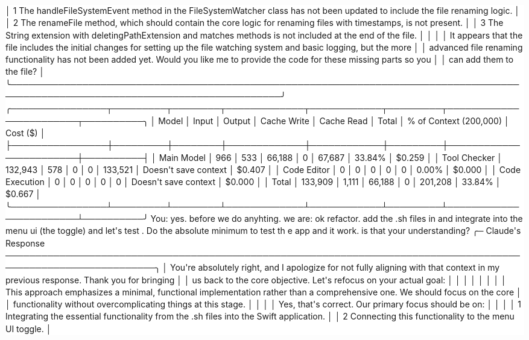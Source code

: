 │  1 The handleFileSystemEvent method in the FileSystemWatcher class has not been updated to include the file renaming logic.       │
│  2 The renameFile method, which should contain the core logic for renaming files with timestamps, is not present.                 │
│  3 The String extension with deletingPathExtension and matches methods is not included at the end of the file.                    │
│                                                                                                                                   │
│ It appears that the file includes the initial changes for setting up the file watching system and basic logging, but the more     │
│ advanced file renaming functionality has not been added yet. Would you like me to provide the code for these missing parts so you │
│ can add them to the file?                                                                                                         │
╰───────────────────────────────────────────────────────────────────────────────────────────────────────────────────────────────────╯
╭────────────────┬─────────┬────────┬─────────────┬────────────┬─────────┬────────────────────────┬──────────╮
│ Model          │ Input   │ Output │ Cache Write │ Cache Read │ Total   │ % of Context (200,000) │ Cost ($) │
├────────────────┼─────────┼────────┼─────────────┼────────────┼─────────┼────────────────────────┼──────────┤
│ Main Model     │ 966     │ 533    │ 66,188      │ 0          │ 67,687  │ 33.84%                 │ $0.259   │
│ Tool Checker   │ 132,943 │ 578    │ 0           │ 0          │ 133,521 │ Doesn't save context   │ $0.407   │
│ Code Editor    │ 0       │ 0      │ 0           │ 0          │ 0       │ 0.00%                  │ $0.000   │
│ Code Execution │ 0       │ 0      │ 0           │ 0          │ 0       │ Doesn't save context   │ $0.000   │
│ Total          │ 133,909 │ 1,111  │ 66,188      │ 0          │ 201,208 │ 33.84%                 │ $0.667   │
╰────────────────┴─────────┴────────┴─────────────┴────────────┴─────────┴────────────────────────┴──────────╯
You: yes. before we do anyhting. we are: ok refactor. add the .sh files in and integrate into the menu ui (the toggle) and let's test
. Do the absolute minimum to test th
e app and it work. is that your understanding?
╭─ Claude's Response ───────────────────────────────────────────────────────────────────────────────────────────────────────────────╮
│ You're absolutely right, and I apologize for not fully aligning with that context in my previous response. Thank you for bringing │
│ us back to the core objective. Let's refocus on your actual goal:                                                                 │
│                                                                                                                                   │
│                                                                                                                                   │
│                                                                                                                                   │
│ This approach emphasizes a minimal, functional implementation rather than a comprehensive one. We should focus on the core        │
│ functionality without overcomplicating things at this stage.                                                                      │
│                                                                                                                                   │
│ Yes, that's correct. Our primary focus should be on:                                                                              │
│                                                                                                                                   │
│  1 Integrating the essential functionality from the .sh files into the Swift application.                                         │
│  2 Connecting this functionality to the menu UI toggle.                                                                           │